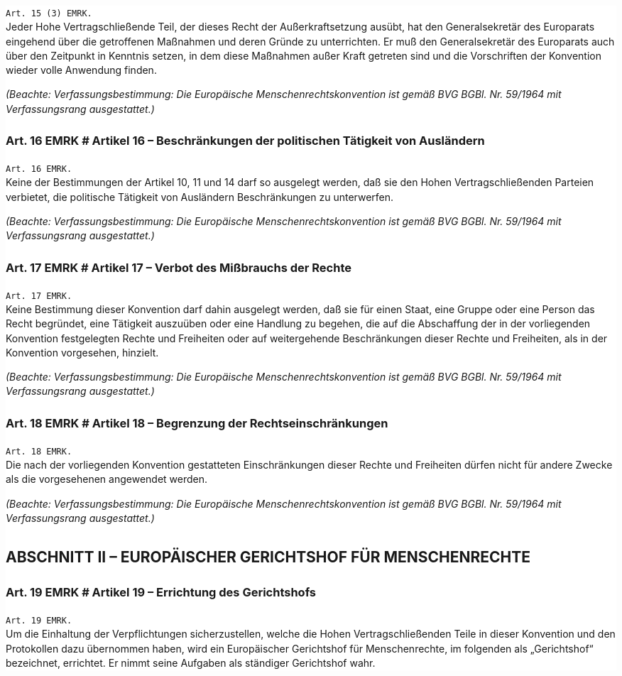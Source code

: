 `Art. 15 (3) EMRK.`  
Jeder Hohe Vertragschließende Teil, der dieses Recht der Außerkraftsetzung ausübt, hat den Generalsekretär des Europarats eingehend über die getroffenen Maßnahmen und deren Gründe zu unterrichten. Er muß den Generalsekretär des Europarats auch über den Zeitpunkt in Kenntnis setzen, in dem diese Maßnahmen außer Kraft getreten sind und die Vorschriften der Konvention wieder volle Anwendung finden.

*(Beachte: Verfassungsbestimmung: Die Europäische Menschenrechtskonvention ist gemäß BVG BGBl. Nr. 59/1964 mit Verfassungsrang ausgestattet.)*

### Art. 16 EMRK # Artikel 16 – Beschränkungen der politischen Tätigkeit von Ausländern

`Art. 16 EMRK.`  
Keine der Bestimmungen der Artikel 10, 11 und 14 darf so ausgelegt werden, daß sie den Hohen Vertragschließenden Parteien verbietet, die politische Tätigkeit von Ausländern Beschränkungen zu unterwerfen.

*(Beachte: Verfassungsbestimmung: Die Europäische Menschenrechtskonvention ist gemäß BVG BGBl. Nr. 59/1964 mit Verfassungsrang ausgestattet.)*

### Art. 17 EMRK # Artikel 17 – Verbot des Mißbrauchs der Rechte

`Art. 17 EMRK.`  
Keine Bestimmung dieser Konvention darf dahin ausgelegt werden, daß sie für einen Staat, eine Gruppe oder eine Person das Recht begründet, eine Tätigkeit auszuüben oder eine Handlung zu begehen, die auf die Abschaffung der in der vorliegenden Konvention festgelegten Rechte und Freiheiten oder auf weitergehende Beschränkungen dieser Rechte und Freiheiten, als in der Konvention vorgesehen, hinzielt.

*(Beachte: Verfassungsbestimmung: Die Europäische Menschenrechtskonvention ist gemäß BVG BGBl. Nr. 59/1964 mit Verfassungsrang ausgestattet.)*

### Art. 18 EMRK # Artikel 18 – Begrenzung der Rechtseinschränkungen

`Art. 18 EMRK.`  
Die nach der vorliegenden Konvention gestatteten Einschränkungen dieser Rechte und Freiheiten dürfen nicht für andere Zwecke als die vorgesehenen angewendet werden.

*(Beachte: Verfassungsbestimmung: Die Europäische Menschenrechtskonvention ist gemäß BVG BGBl. Nr. 59/1964 mit Verfassungsrang ausgestattet.)*

## ABSCHNITT II – EUROPÄISCHER GERICHTSHOF FÜR MENSCHENRECHTE

### Art. 19 EMRK # Artikel 19 – Errichtung des Gerichtshofs

`Art. 19 EMRK.`  
Um die Einhaltung der Verpflichtungen sicherzustellen, welche die Hohen Vertragschließenden Teile in dieser Konvention und den Protokollen dazu übernommen haben, wird ein Europäischer Gerichtshof für Menschenrechte, im folgenden als „Gerichtshof“ bezeichnet, errichtet. Er nimmt seine Aufgaben als ständiger Gerichtshof wahr.
